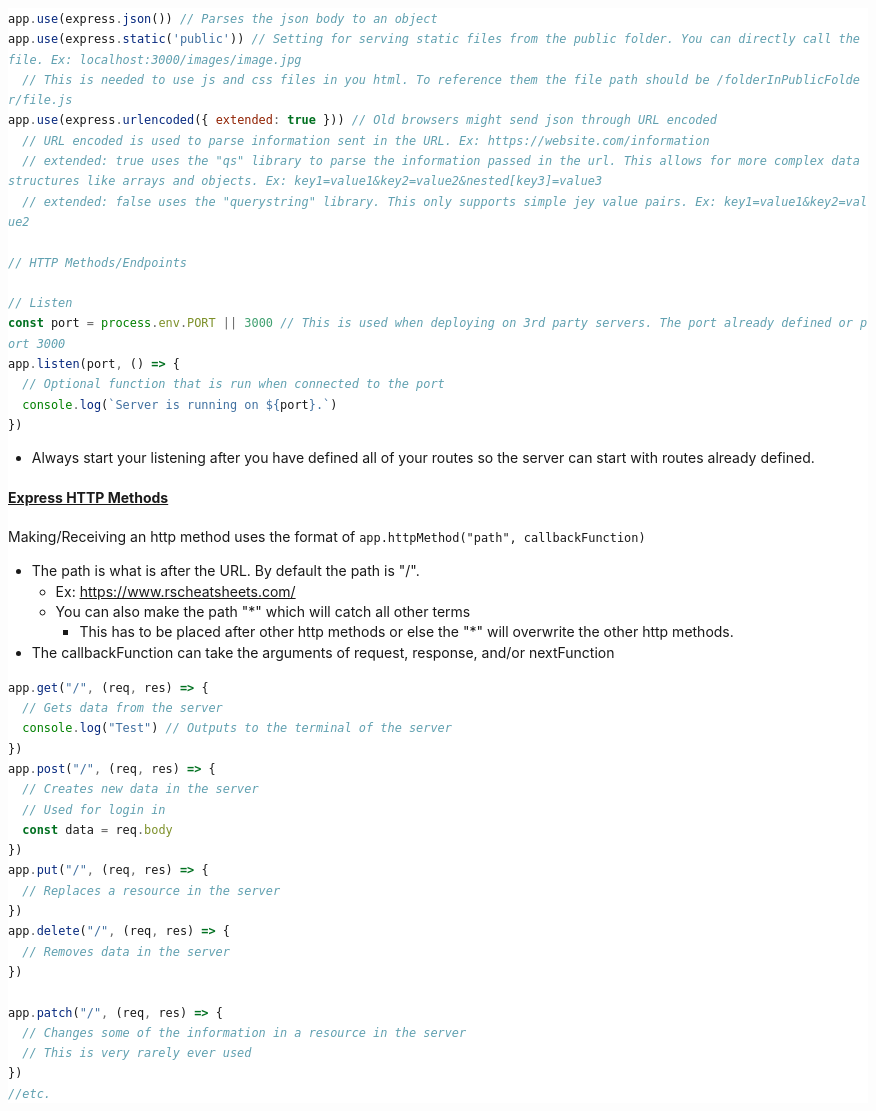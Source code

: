 ```javascript
app.use(express.json()) // Parses the json body to an object
app.use(express.static('public')) // Setting for serving static files from the public folder. You can directly call the file. Ex: localhost:3000/images/image.jpg
  // This is needed to use js and css files in you html. To reference them the file path should be /folderInPublicFolder/file.js
app.use(express.urlencoded({ extended: true })) // Old browsers might send json through URL encoded
  // URL encoded is used to parse information sent in the URL. Ex: https://website.com/information
  // extended: true uses the "qs" library to parse the information passed in the url. This allows for more complex data structures like arrays and objects. Ex: key1=value1&key2=value2&nested[key3]=value3
  // extended: false uses the "querystring" library. This only supports simple jey value pairs. Ex: key1=value1&key2=value2

// HTTP Methods/Endpoints

// Listen
const port = process.env.PORT || 3000 // This is used when deploying on 3rd party servers. The port already defined or port 3000
app.listen(port, () => {
  // Optional function that is run when connected to the port
  console.log(`Server is running on ${port}.`)
})
```

- Always start your listening after you have defined all of your routes so the server can start with routes already defined.

#### [Express HTTP Methods](#table-of-contents)
Making/Receiving an http method uses the format of `app.httpMethod("path", callbackFunction)`
- The path is what is after the URL. By default the path is "/".
  - Ex: https://www.rscheatsheets.com/
  - You can also make the path "*" which will catch all other terms
    - This has to be placed after other http methods or else the "*" will overwrite the other http methods.
- The callbackFunction can take the arguments of request, response, and/or nextFunction

```javascript
app.get("/", (req, res) => {
  // Gets data from the server
  console.log("Test") // Outputs to the terminal of the server
})
app.post("/", (req, res) => {
  // Creates new data in the server
  // Used for login in
  const data = req.body
})
app.put("/", (req, res) => {
  // Replaces a resource in the server
})
app.delete("/", (req, res) => {
  // Removes data in the server
})

app.patch("/", (req, res) => {
  // Changes some of the information in a resource in the server
  // This is very rarely ever used
})
//etc.
```

